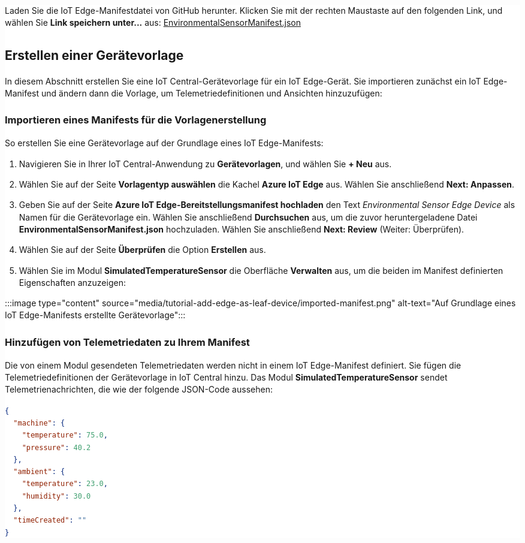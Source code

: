 Laden Sie die IoT Edge-Manifestdatei von GitHub herunter. Klicken Sie mit der rechten Maustaste auf den folgenden Link, und wählen Sie **Link speichern unter...** aus: [EnvironmentalSensorManifest.json](https://raw.githubusercontent.com/Azure-Samples/iot-central-docs-samples/master/iotedge/EnvironmentalSensorManifest.json)

## <a name="create-device-template"></a>Erstellen einer Gerätevorlage

In diesem Abschnitt erstellen Sie eine IoT Central-Gerätevorlage für ein IoT Edge-Gerät. Sie importieren zunächst ein IoT Edge-Manifest und ändern dann die Vorlage, um Telemetriedefinitionen und Ansichten hinzuzufügen:

### <a name="import-manifest-to-create-template"></a>Importieren eines Manifests für die Vorlagenerstellung

So erstellen Sie eine Gerätevorlage auf der Grundlage eines IoT Edge-Manifests:

1. Navigieren Sie in Ihrer IoT Central-Anwendung zu **Gerätevorlagen**, und wählen Sie **+ Neu** aus.

1. Wählen Sie auf der Seite **Vorlagentyp auswählen** die Kachel **Azure IoT Edge** aus. Wählen Sie anschließend **Next: Anpassen**.

1. Geben Sie auf der Seite **Azure IoT Edge-Bereitstellungsmanifest hochladen** den Text *Environmental Sensor Edge Device* als Namen für die Gerätevorlage ein. Wählen Sie anschließend **Durchsuchen** aus, um die zuvor heruntergeladene Datei **EnvironmentalSensorManifest.json** hochzuladen. Wählen Sie anschließend **Next: Review** (Weiter: Überprüfen).

1. Wählen Sie auf der Seite **Überprüfen** die Option **Erstellen** aus.

1. Wählen Sie im Modul **SimulatedTemperatureSensor** die Oberfläche **Verwalten** aus, um die beiden im Manifest definierten Eigenschaften anzuzeigen:

:::image type="content" source="media/tutorial-add-edge-as-leaf-device/imported-manifest.png" alt-text="Auf Grundlage eines IoT Edge-Manifests erstellte Gerätevorlage":::

### <a name="add-telemetry-to-manifest"></a>Hinzufügen von Telemetriedaten zu Ihrem Manifest

Die von einem Modul gesendeten Telemetriedaten werden nicht in einem IoT Edge-Manifest definiert. Sie fügen die Telemetriedefinitionen der Gerätevorlage in IoT Central hinzu. Das Modul **SimulatedTemperatureSensor** sendet Telemetrienachrichten, die wie der folgende JSON-Code aussehen:

```json
{
  "machine": {
    "temperature": 75.0,
    "pressure": 40.2
  },
  "ambient": {
    "temperature": 23.0,
    "humidity": 30.0
  },
  "timeCreated": ""
}
```
